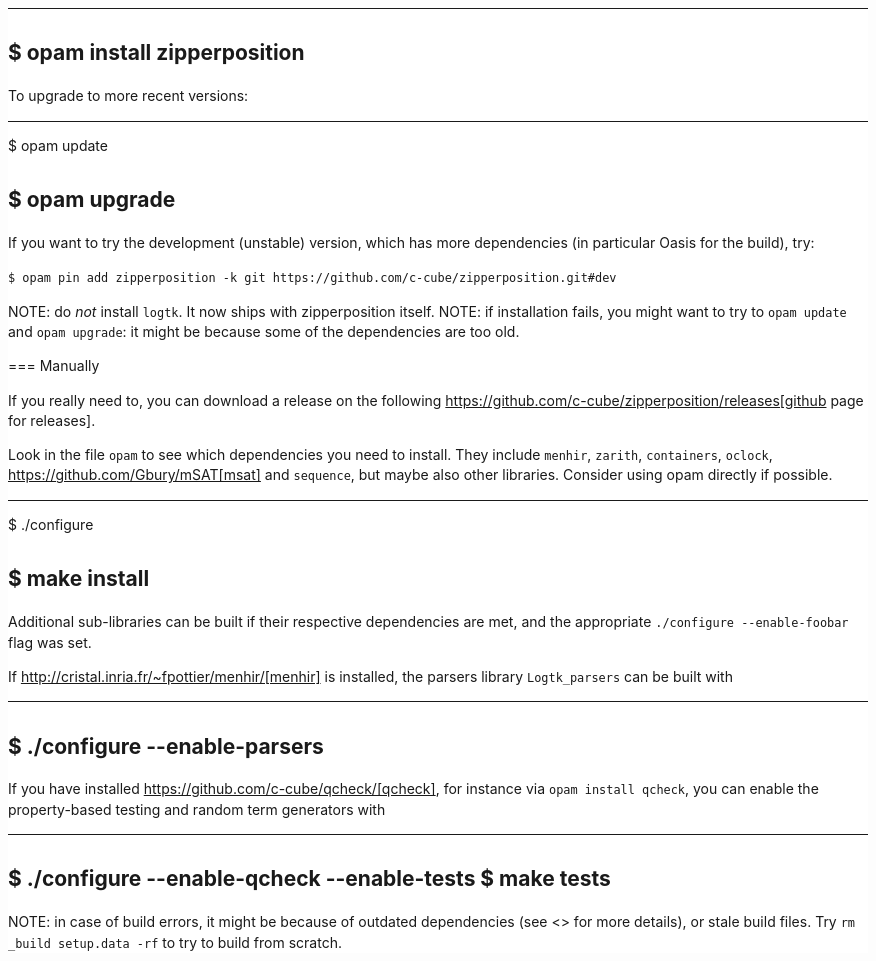 ----
$ opam install zipperposition
----

To upgrade to more recent versions:

----
$ opam update

$ opam upgrade
----

If you want to try the development (unstable) version, which has more
dependencies (in particular Oasis for the build), try:

    $ opam pin add zipperposition -k git https://github.com/c-cube/zipperposition.git#dev

NOTE: do *not* install `logtk`. It now ships with zipperposition itself.
NOTE: if installation fails, you might want to try to `opam update` and
  `opam upgrade`: it might be because some of the dependencies are too old.

=== Manually

If you really need to, you can download a release on the
following https://github.com/c-cube/zipperposition/releases[github page for releases].

Look in the file `opam` to see which dependencies you need to install.
They include `menhir`, `zarith`, `containers`,
`oclock`, https://github.com/Gbury/mSAT[msat] and `sequence`, but
maybe also other libraries. Consider using opam directly if possible.

----
$ ./configure

$ make install
----

Additional sub-libraries can be built if their respective dependencies
are met, and the appropriate `./configure --enable-foobar` flag was set.

If http://cristal.inria.fr/~fpottier/menhir/[menhir] is installed, the
parsers library `Logtk_parsers` can be built with

----
$ ./configure --enable-parsers
----

If you have installed https://github.com/c-cube/qcheck/[qcheck], for instance
via `opam install qcheck`, you can enable the property-based testing and
random term generators with

----
$ ./configure --enable-qcheck --enable-tests
$ make tests
----

NOTE: in case of build errors, it might be because of outdated dependencies
(see <<via-opam>> for more details), or stale build files.
Try `rm _build setup.data -rf` to try to build from scratch.
